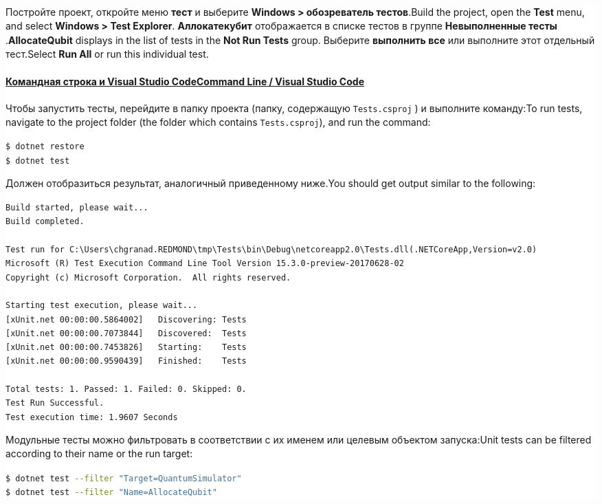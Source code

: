 <span data-ttu-id="401e0-131">Постройте проект, откройте меню **тест** и выберите **Windows > обозреватель тестов**.</span><span class="sxs-lookup"><span data-stu-id="401e0-131">Build the project, open the **Test** menu, and select **Windows > Test Explorer**.</span></span> <span data-ttu-id="401e0-132">**Аллокатекубит** отображается в списке тестов в группе **Невыполненные тесты** .</span><span class="sxs-lookup"><span data-stu-id="401e0-132">**AllocateQubit** displays in the list of tests in the **Not Run Tests** group.</span></span> <span data-ttu-id="401e0-133">Выберите **выполнить все** или выполните этот отдельный тест.</span><span class="sxs-lookup"><span data-stu-id="401e0-133">Select **Run All** or run this individual test.</span></span>

#### <a name="command-line--visual-studio-code"></a>[<span data-ttu-id="401e0-134">Командная строка и Visual Studio Code</span><span class="sxs-lookup"><span data-stu-id="401e0-134">Command Line / Visual Studio Code</span></span>](#tab/tabid-vscode)

<span data-ttu-id="401e0-135">Чтобы запустить тесты, перейдите в папку проекта (папку, содержащую `Tests.csproj` ) и выполните команду:</span><span class="sxs-lookup"><span data-stu-id="401e0-135">To run tests, navigate to the project folder (the folder which contains `Tests.csproj`), and run the command:</span></span>

```bash
$ dotnet restore
$ dotnet test
```

<span data-ttu-id="401e0-136">Должен отобразиться результат, аналогичный приведенному ниже.</span><span class="sxs-lookup"><span data-stu-id="401e0-136">You should get output similar to the following:</span></span>

```
Build started, please wait...
Build completed.

Test run for C:\Users\chgranad.REDMOND\tmp\Tests\bin\Debug\netcoreapp2.0\Tests.dll(.NETCoreApp,Version=v2.0)
Microsoft (R) Test Execution Command Line Tool Version 15.3.0-preview-20170628-02
Copyright (c) Microsoft Corporation.  All rights reserved.

Starting test execution, please wait...
[xUnit.net 00:00:00.5864002]   Discovering: Tests
[xUnit.net 00:00:00.7073844]   Discovered:  Tests
[xUnit.net 00:00:00.7453826]   Starting:    Tests
[xUnit.net 00:00:00.9590439]   Finished:    Tests

Total tests: 1. Passed: 1. Failed: 0. Skipped: 0.
Test Run Successful.
Test execution time: 1.9607 Seconds
```

<span data-ttu-id="401e0-137">Модульные тесты можно фильтровать в соответствии с их именем или целевым объектом запуска:</span><span class="sxs-lookup"><span data-stu-id="401e0-137">Unit tests can be filtered according to their name or the run target:</span></span>

```bash 
$ dotnet test --filter "Target=QuantumSimulator"
$ dotnet test --filter "Name=AllocateQubit"
```
